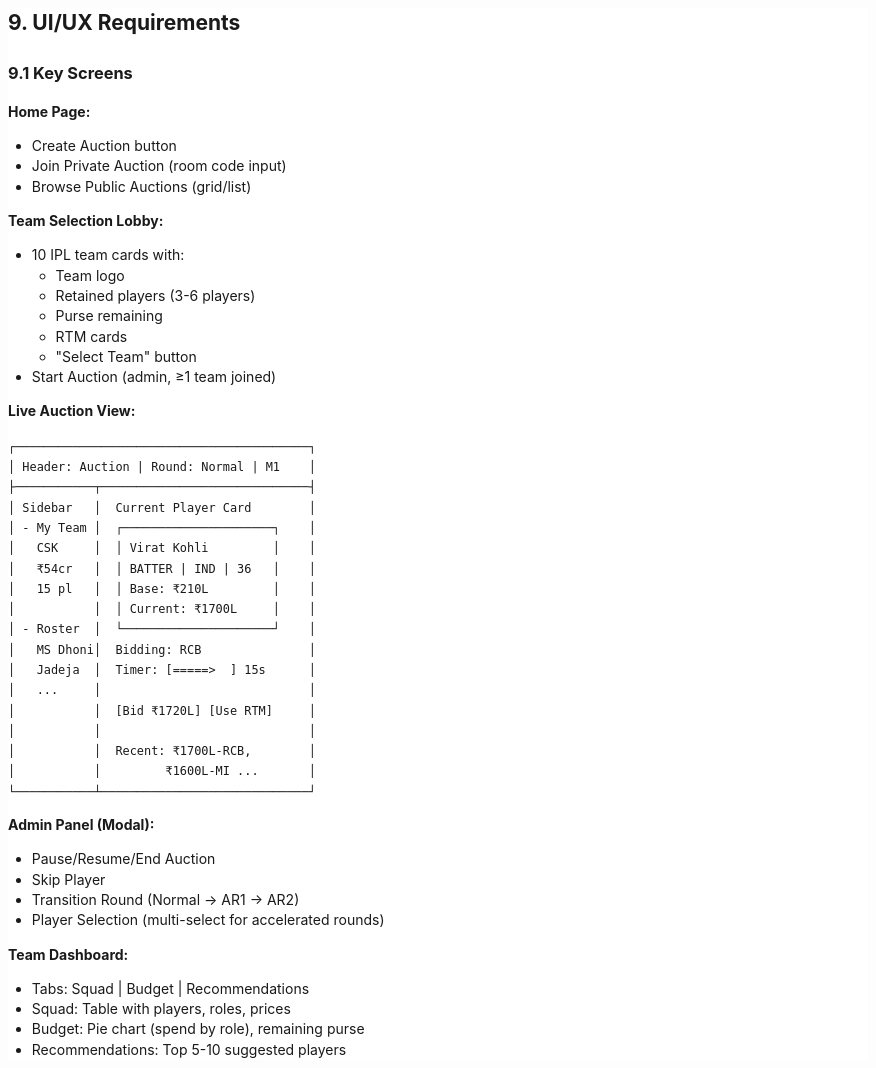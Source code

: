 
## 9. UI/UX Requirements

### 9.1 Key Screens

**Home Page:**
- Create Auction button
- Join Private Auction (room code input)
- Browse Public Auctions (grid/list)

**Team Selection Lobby:**
- 10 IPL team cards with:
  - Team logo
  - Retained players (3-6 players)
  - Purse remaining
  - RTM cards
  - "Select Team" button
- Start Auction (admin, ≥1 team joined)

**Live Auction View:**
```
┌─────────────────────────────────────────┐
│ Header: Auction | Round: Normal | M1    │
├───────────┬─────────────────────────────┤
│ Sidebar   │  Current Player Card        │
│ - My Team │  ┌─────────────────────┐    │
│   CSK     │  │ Virat Kohli         │    │
│   ₹54cr   │  │ BATTER | IND | 36   │    │
│   15 pl   │  │ Base: ₹210L         │    │
│           │  │ Current: ₹1700L     │    │
│ - Roster  │  └─────────────────────┘    │
│   MS Dhoni│  Bidding: RCB               │
│   Jadeja  │  Timer: [=====>  ] 15s      │
│   ...     │                             │
│           │  [Bid ₹1720L] [Use RTM]     │
│           │                             │
│           │  Recent: ₹1700L-RCB,        │
│           │         ₹1600L-MI ...       │
└───────────┴─────────────────────────────┘
```

**Admin Panel (Modal):**
- Pause/Resume/End Auction
- Skip Player
- Transition Round (Normal → AR1 → AR2)
- Player Selection (multi-select for accelerated rounds)

**Team Dashboard:**
- Tabs: Squad | Budget | Recommendations
- Squad: Table with players, roles, prices
- Budget: Pie chart (spend by role), remaining purse
- Recommendations: Top 5-10 suggested players
